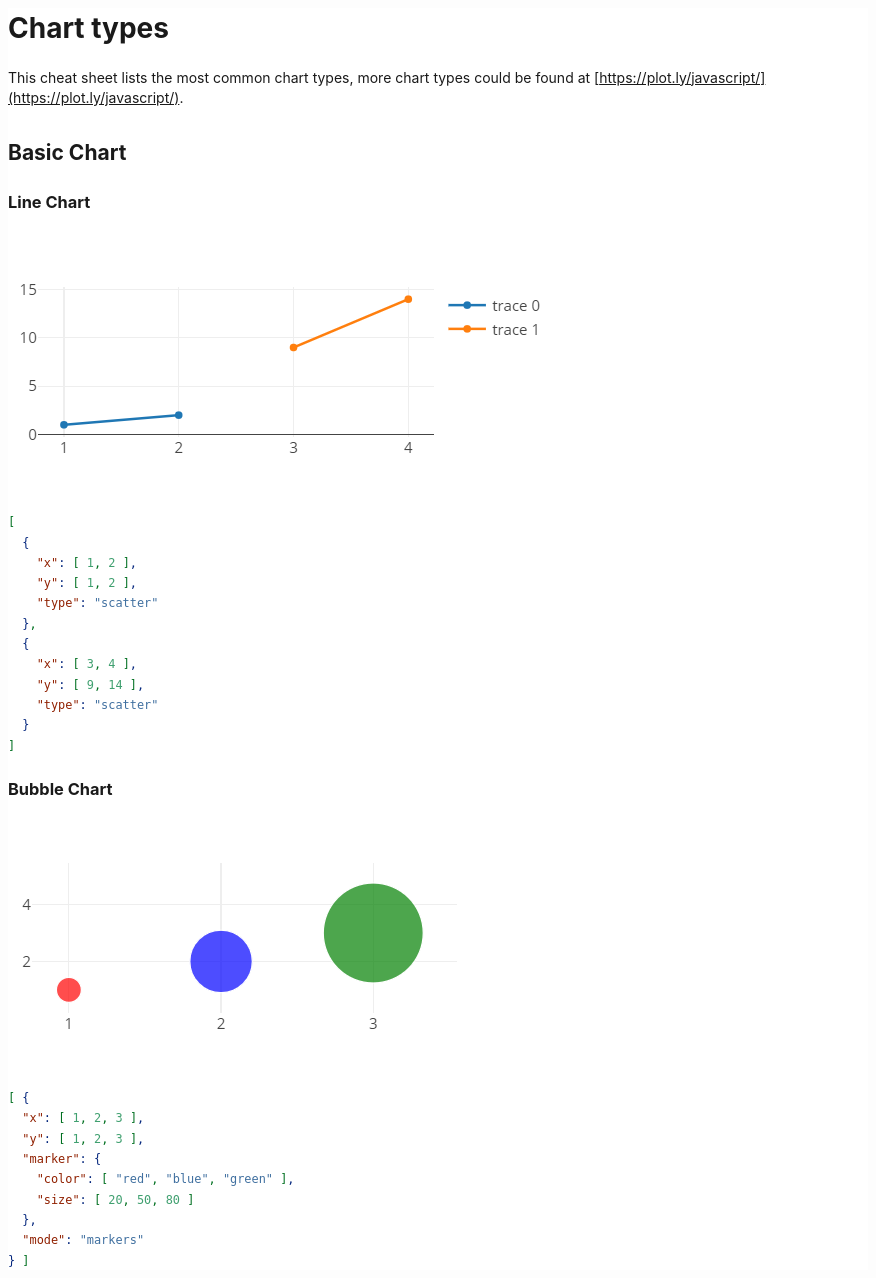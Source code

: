 # Chart types
This cheat sheet lists the most common chart types, more chart types could be found at [https://plot.ly/javascript/](https://plot.ly/javascript/).

## Basic Chart

### Line Chart
![LineChartProperties](/assets/cheatsheet/LineChart.png)
``` json
[
  {
    "x": [ 1, 2 ],
    "y": [ 1, 2 ],
    "type": "scatter"
  },
  {
    "x": [ 3, 4 ],
    "y": [ 9, 14 ],
    "type": "scatter"
  }
]
```

### Bubble Chart
![BubbleChartProperties](/assets/cheatsheet/BubbleChart.png)
``` json
[ {
  "x": [ 1, 2, 3 ],
  "y": [ 1, 2, 3 ],
  "marker": {
    "color": [ "red", "blue", "green" ],
    "size": [ 20, 50, 80 ]
  },
  "mode": "markers"
} ]
```